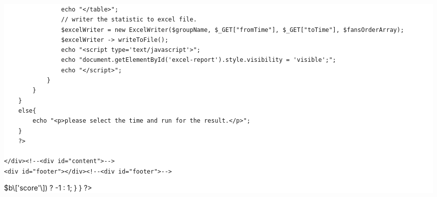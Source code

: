                     echo "</table>";
                    // writer the statistic to excel file.
                    $excelWriter = new ExcelWriter($groupName, $_GET["fromTime"], $_GET["toTime"], $fansOrderArray);
                    $excelWriter -> writeToFile();
                    echo "<script type='text/javascript'>";
                    echo "document.getElementById('excel-report').style.visibility = 'visible';";
                    echo "</script>";
                }
            }
        }
        else{
            echo "<p>please select the time and run for the result.</p>";
        }
        ?>
    
    </div><!--<div id="content">-->
    <div id="footer"></div><!--<div id="footer">-->

</div>
</body>
</html>

<?php
function rankCompare($a, $b){
if($a\['score'\] == $b\['score'\])
return 0;
else{
return ($a\['score'\] > $b\['score'\]) ? -1 : 1;
}
}
?>

<!DOCTYPE HTML PUBLIC "-//W3C//DTD HTML 4.01 Transitional//EN"><html> <head> <metahttp-equiv="content-type"content="text/html; charset=windows-1250"> <metaname="generator"content="PSPad editor, www.pspad.com"> <title></title> <scriptsrc="//connect.facebook.net/zh_TW/all.js"></script> </head> <body> </body></html>